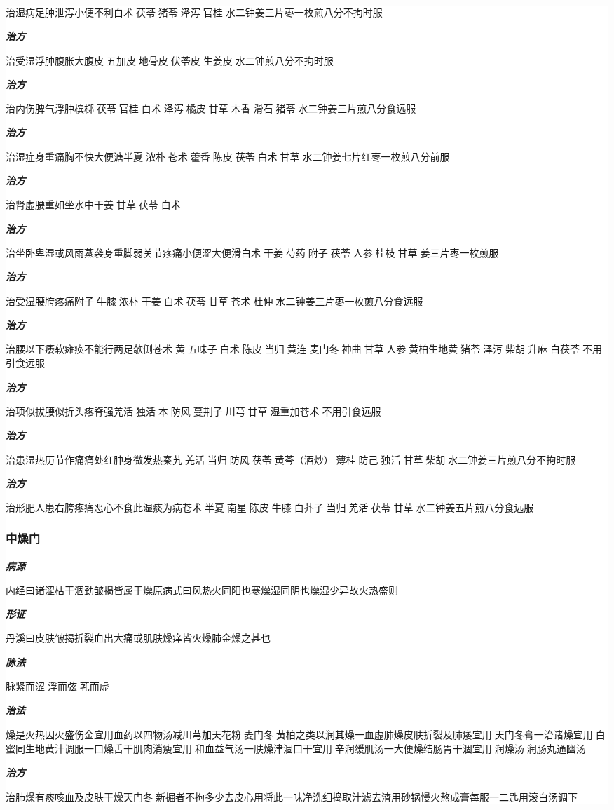 治湿病足肿泄泻小便不利白术 茯苓 猪苓 泽泻 官桂 水二钟姜三片枣一枚煎八分不拘时服  

***治方***  

治受湿浮肿腹胀大腹皮 五加皮 地骨皮 伏苓皮 生姜皮 水二钟煎八分不拘时服  

***治方***  

治内伤脾气浮肿槟榔 茯苓 官桂 白术 泽泻 橘皮 甘草 木香 滑石 猪苓 水二钟姜三片煎八分食远服  

***治方***  

治湿症身重痛胸不快大便溏半夏 浓朴 苍术 藿香 陈皮 茯苓 白术 甘草 水二钟姜七片红枣一枚煎八分前服  

***治方***  

治肾虚腰重如坐水中干姜 甘草 茯苓 白术  

***治方***  

治坐卧卑湿或风雨蒸袭身重脚弱关节疼痛小便涩大便滑白术 干姜 芍药 附子 茯苓 人参 桂枝 甘草 姜三片枣一枚煎服  

***治方***  

治受湿腰胯疼痛附子 牛膝 浓朴 干姜 白术 茯苓 甘草 苍术 杜仲 水二钟姜三片枣一枚煎八分食远服  

***治方***  

治腰以下痿软瘫痪不能行两足欹侧苍术 黄 五味子 白术 陈皮 当归 黄连 麦门冬 神曲 甘草 人参 黄柏生地黄 猪苓 泽泻 柴胡 升麻 白茯苓 不用引食远服  

***治方***  

治项似拔腰似折头疼脊强羌活 独活 本 防风 蔓荆子 川芎 甘草 湿重加苍术 不用引食远服  

***治方***  

治患湿热历节作痛痛处红肿身微发热秦艽 羌活 当归 防风 茯苓 黄芩（酒炒） 薄桂 防己 独活 甘草 柴胡 水二钟姜三片煎八分不拘时服  

***治方***  

治形肥人患右胯疼痛恶心不食此湿痰为病苍术 半夏 南星 陈皮 牛膝 白芥子 当归 羌活 茯苓 甘草 水二钟姜五片煎八分食远服  

### 中燥门  

***病源***  

内经曰诸涩枯干涸劲皱揭皆属于燥原病式曰风热火同阳也寒燥湿同阴也燥湿少异故火热盛则  

***形证***  

丹溪曰皮肤皱揭折裂血出大痛或肌肤燥痒皆火燥肺金燥之甚也  

***脉法***  

脉紧而涩 浮而弦 芤而虚  

***治法***  

燥是火热因火盛伤金宜用血药以四物汤减川芎加天花粉 麦门冬 黄柏之类以润其燥一血虚肺燥皮肤折裂及肺痿宜用 天门冬膏一治诸燥宜用 白蜜同生地黄汁调服一口燥舌干肌肉消瘦宜用 和血益气汤一肤燥津涸口干宜用 辛润缓肌汤一大便燥结肠胃干涸宜用 润燥汤 润肠丸通幽汤  

***治方***  

治肺燥有痰咳血及皮肤干燥天门冬 新掘者不拘多少去皮心用将此一味净洗细捣取汁滤去渣用砂锅慢火熬成膏每服一二匙用滚白汤调下  
